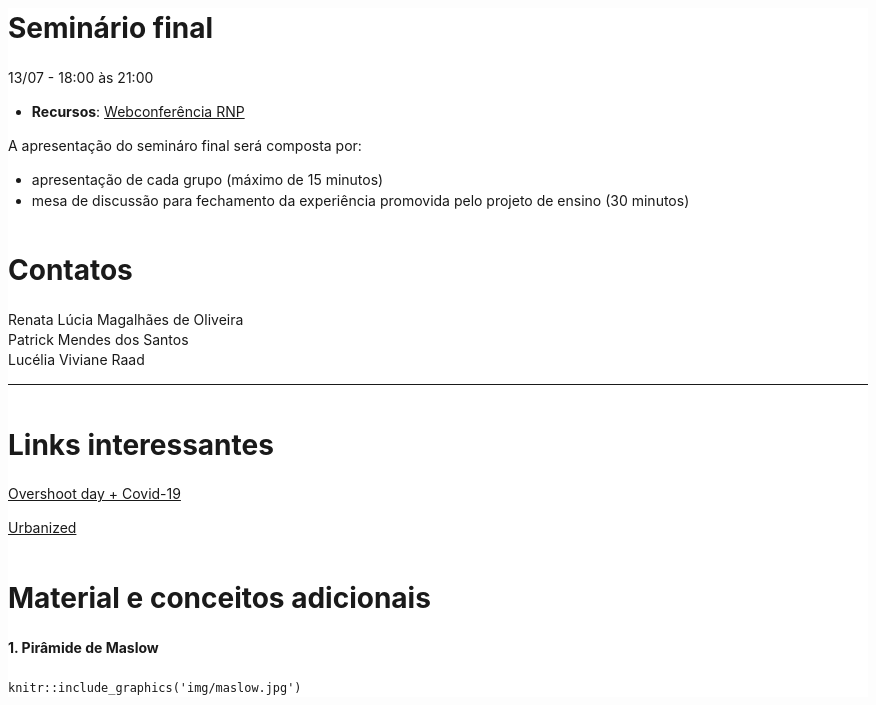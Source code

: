 # Seminário final
13/07 - 18:00 às 21:00

- **Recursos**: [Webconferência RNP](https://conferenciaweb.rnp.br/webconf/renata-lucia-magalhaes-de-oliveira)   

A apresentação do semináro final será composta por:   
  - apresentação de cada grupo (máximo de 15 minutos)
  - mesa de discussão para fechamento da experiência promovida pelo projeto de ensino (30 minutos)
  
# Contatos
Renata Lúcia Magalhães de Oliveira   
Patrick Mendes dos Santos   
Lucélia Viviane Raad   

----    

# Links interessantes

[Overshoot day + Covid-19](https://www.overshootday.org/)   

[Urbanized](https://vimeo.com/ondemand/urbanized2)

# Material e conceitos adicionais
#### 1. Pirâmide de Maslow
```{r , echo=FALSE, fig.cap="Taxas de urbanização", out.width = '85%', fig.align = 'center'}
knitr::include_graphics('img/maslow.jpg')
```


